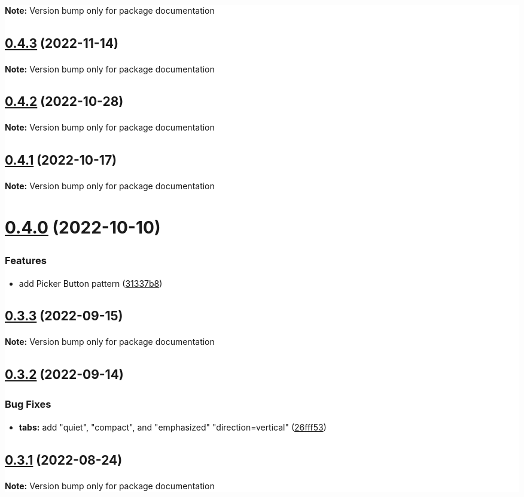 **Note:** Version bump only for package documentation

## [0.4.3](https://github.com/adobe/spectrum-web-components/compare/documentation@0.4.2...documentation@0.4.3) (2022-11-14)

**Note:** Version bump only for package documentation

## [0.4.2](https://github.com/adobe/spectrum-web-components/compare/documentation@0.4.1...documentation@0.4.2) (2022-10-28)

**Note:** Version bump only for package documentation

## [0.4.1](https://github.com/adobe/spectrum-web-components/compare/documentation@0.4.0...documentation@0.4.1) (2022-10-17)

**Note:** Version bump only for package documentation

# [0.4.0](https://github.com/adobe/spectrum-web-components/compare/documentation@0.3.3...documentation@0.4.0) (2022-10-10)

### Features

-   add Picker Button pattern ([31337b8](https://github.com/adobe/spectrum-web-components/commit/31337b86acdade3d93bea44a781ad0ea7042ca32))

## [0.3.3](https://github.com/adobe/spectrum-web-components/compare/documentation@0.3.2...documentation@0.3.3) (2022-09-15)

**Note:** Version bump only for package documentation

## [0.3.2](https://github.com/adobe/spectrum-web-components/compare/documentation@0.3.1...documentation@0.3.2) (2022-09-14)

### Bug Fixes

-   **tabs:** add "quiet", "compact", and "emphasized" "direction=vertical" ([26fff53](https://github.com/adobe/spectrum-web-components/commit/26fff53d8d64c508be66406d00e6e45e48c15278))

## [0.3.1](https://github.com/adobe/spectrum-web-components/compare/documentation@0.3.0...documentation@0.3.1) (2022-08-24)

**Note:** Version bump only for package documentation
